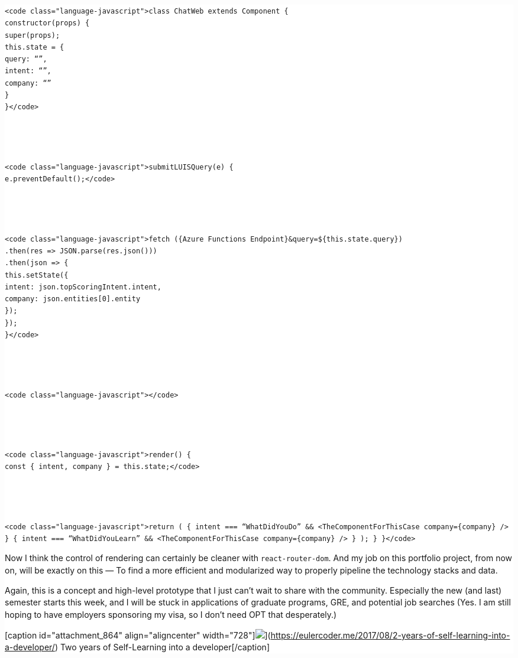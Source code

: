 


    <code class="language-javascript">class ChatWeb extends Component {
    constructor(props) {
    super(props);
    this.state = {
    query: “”,
    intent: “”,
    company: “”
    }
    }</code>




    <code class="language-javascript">submitLUISQuery(e) {
    e.preventDefault();</code>




    <code class="language-javascript">fetch ({Azure Functions Endpoint}&query=${this.state.query})
    .then(res => JSON.parse(res.json()))
    .then(json => {
    this.setState({
    intent: json.topScoringIntent.intent,
    company: json.entities[0].entity
    });
    });
    }</code>




    <code class="language-javascript"></code>




    <code class="language-javascript">render() {
    const { intent, company } = this.state;</code>




    <code class="language-javascript">return ( { intent === “WhatDidYouDo” && <TheComponentForThisCase company={company} /> } { intent === “WhatDidYouLearn” && <TheComponentForThisCase company={company} /> } ); } }</code>

Now I think the control of rendering can certainly be cleaner with `react-router-dom`. And my job on this portfolio project, from now on, will be exactly on this — To find a more efficient and modularized way to properly pipeline the technology stacks and data.

Again, this is a concept and high-level prototype that I just can’t wait to share with the community. Especially the new (and last) semester starts this week, and I will be stuck in applications of graduate programs, GRE, and potential job searches (Yes. I am still hoping to have employers sponsoring my visa, so I don’t need OPT that desperately.)

[caption id="attachment_864" align="aligncenter" width="728"]![](https://eulercoder.me/wp-content/uploads/2017/09/two-year-of-selflearning-in-article-post.jpg)](https://eulercoder.me/2017/08/2-years-of-self-learning-into-a-developer/) Two years of Self-Learning into a developer[/caption]
